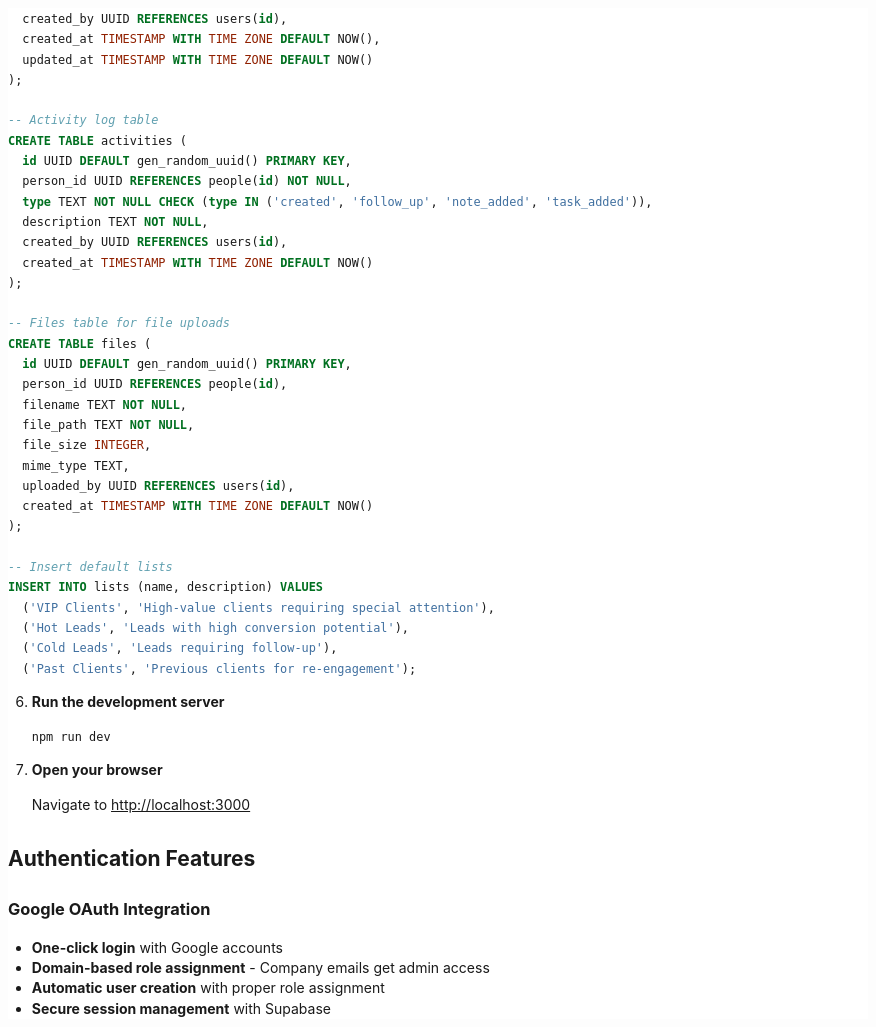    ```sql
     created_by UUID REFERENCES users(id),
     created_at TIMESTAMP WITH TIME ZONE DEFAULT NOW(),
     updated_at TIMESTAMP WITH TIME ZONE DEFAULT NOW()
   );

   -- Activity log table
   CREATE TABLE activities (
     id UUID DEFAULT gen_random_uuid() PRIMARY KEY,
     person_id UUID REFERENCES people(id) NOT NULL,
     type TEXT NOT NULL CHECK (type IN ('created', 'follow_up', 'note_added', 'task_added')),
     description TEXT NOT NULL,
     created_by UUID REFERENCES users(id),
     created_at TIMESTAMP WITH TIME ZONE DEFAULT NOW()
   );

   -- Files table for file uploads
   CREATE TABLE files (
     id UUID DEFAULT gen_random_uuid() PRIMARY KEY,
     person_id UUID REFERENCES people(id),
     filename TEXT NOT NULL,
     file_path TEXT NOT NULL,
     file_size INTEGER,
     mime_type TEXT,
     uploaded_by UUID REFERENCES users(id),
     created_at TIMESTAMP WITH TIME ZONE DEFAULT NOW()
   );

   -- Insert default lists
   INSERT INTO lists (name, description) VALUES
     ('VIP Clients', 'High-value clients requiring special attention'),
     ('Hot Leads', 'Leads with high conversion potential'),
     ('Cold Leads', 'Leads requiring follow-up'),
     ('Past Clients', 'Previous clients for re-engagement');
   ```

6. **Run the development server**
   ```bash
   npm run dev
   ```

7. **Open your browser**
   
   Navigate to [http://localhost:3000](http://localhost:3000)

## Authentication Features

### Google OAuth Integration
- **One-click login** with Google accounts
- **Domain-based role assignment** - Company emails get admin access
- **Automatic user creation** with proper role assignment
- **Secure session management** with Supabase
